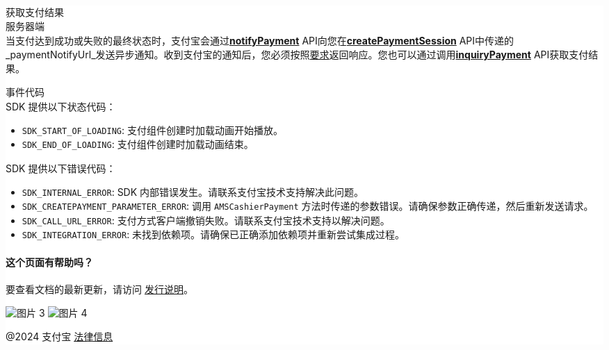 获取支付结果  
服务器端  
当支付达到成功或失败的最终状态时，支付宝会通过[**notifyPayment**](https://global.alipay.com/docs/ac/ams/paymentrn_online) API向您在[**createPaymentSession**](https://global.alipay.com/docs/ac/ams/createpaymentsession_easypay) API中传递的_paymentNotifyUrl_发送异步通知。收到支付宝的通知后，您必须按照[要求](https://global.alipay.com/docs/ac/ams/paymentrn_online)返回响应。您也可以通过调用[**inquiryPayment**](https://global.alipay.com/docs/ac/ams/paymentri_online) API获取支付结果。  

事件代码  
SDK 提供以下状态代码：  
*   `SDK_START_OF_LOADING`: 支付组件创建时加载动画开始播放。  
*   `SDK_END_OF_LOADING`: 支付组件创建时加载动画结束。  

SDK 提供以下错误代码：  
*   `SDK_INTERNAL_ERROR`: SDK 内部错误发生。请联系支付宝技术支持解决此问题。
*   `SDK_CREATEPAYMENT_PARAMETER_ERROR`: 调用 `AMSCashierPayment` 方法时传递的参数错误。请确保参数正确传递，然后重新发送请求。
*   `SDK_CALL_URL_ERROR`: 支付方式客户端撤销失败。请联系支付宝技术支持以解决问题。
*   `SDK_INTEGRATION_ERROR`: 未找到依赖项。请确保已正确添加依赖项并重新尝试集成过程。

#### 这个页面有帮助吗？

要查看文档的最新更新，请访问 [发行说明](https://global.alipay.com/docs/releasenotes)。

![图片 3](https://ac.alipay.com/storage/2021/5/20/19b2c126-9442-4f16-8f20-e539b1db482a.png) ![图片 4](https://ac.alipay.com/storage/2021/5/20/e9f3f154-dbf0-455f-89f0-b3d4e0c14481.png)

@2024 支付宝 [法律信息](https://global.alipay.com/docs/ac/platform/membership)